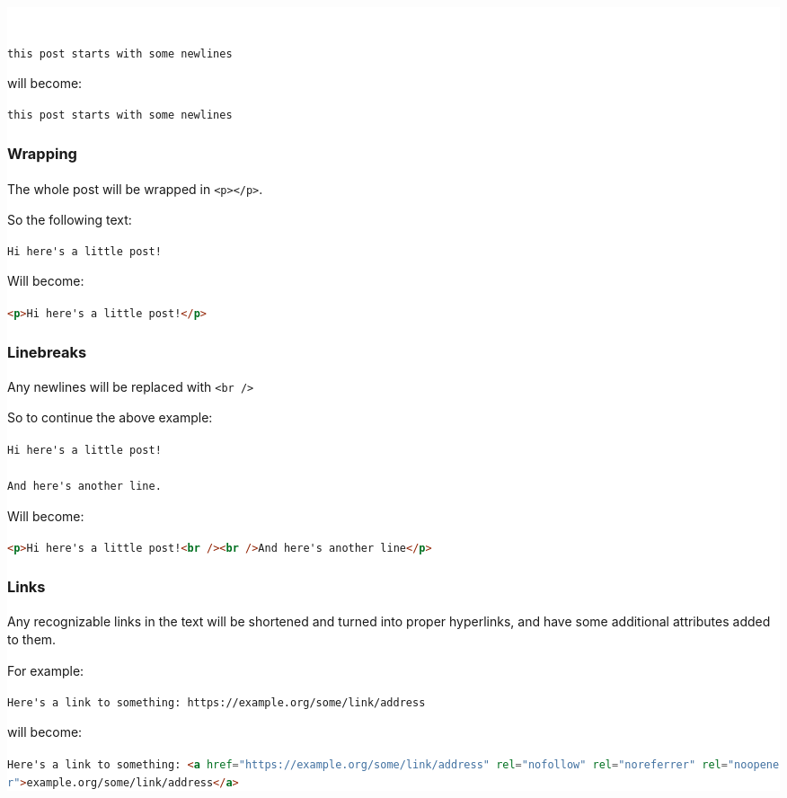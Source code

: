 ```text


this post starts with some newlines
```

will become:

```text
this post starts with some newlines
```

### Wrapping

The whole post will be wrapped in `<p></p>`.

So the following text:

```text
Hi here's a little post!
```

Will become:

```html
<p>Hi here's a little post!</p>
```

### Linebreaks

Any newlines will be replaced with `<br />`

So to continue the above example:

```text
Hi here's a little post!

And here's another line.
```

Will become:

```html
<p>Hi here's a little post!<br /><br />And here's another line</p>
```

### Links

Any recognizable links in the text will be shortened and turned into proper hyperlinks, and have some additional attributes added to them.

For example:

```text
Here's a link to something: https://example.org/some/link/address
```

will become:

```html
Here's a link to something: <a href="https://example.org/some/link/address" rel="nofollow" rel="noreferrer" rel="noopener">example.org/some/link/address</a>
```
